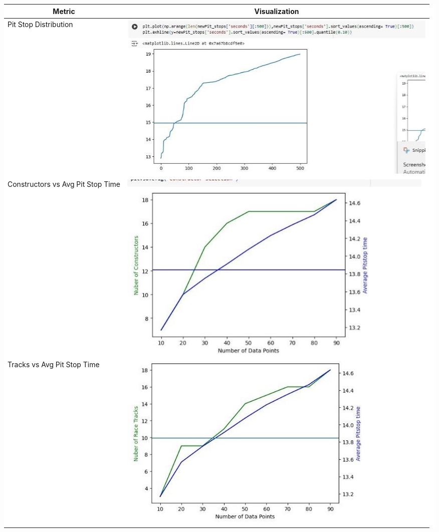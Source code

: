 | Metric | Visualization |
|--------|---------------|
| Pit Stop Distribution | ![Figure 19](./assets/figure19_pitstop_dist.png.jpg) |
| Constructors vs Avg Pit Stop Time | ![Figure 20](./assets/figure20_const_avg_time.png.jpg) |
| Tracks vs Avg Pit Stop Time | ![Figure 21](./assets/figure21_tracks_avg_time.png.jpg) |